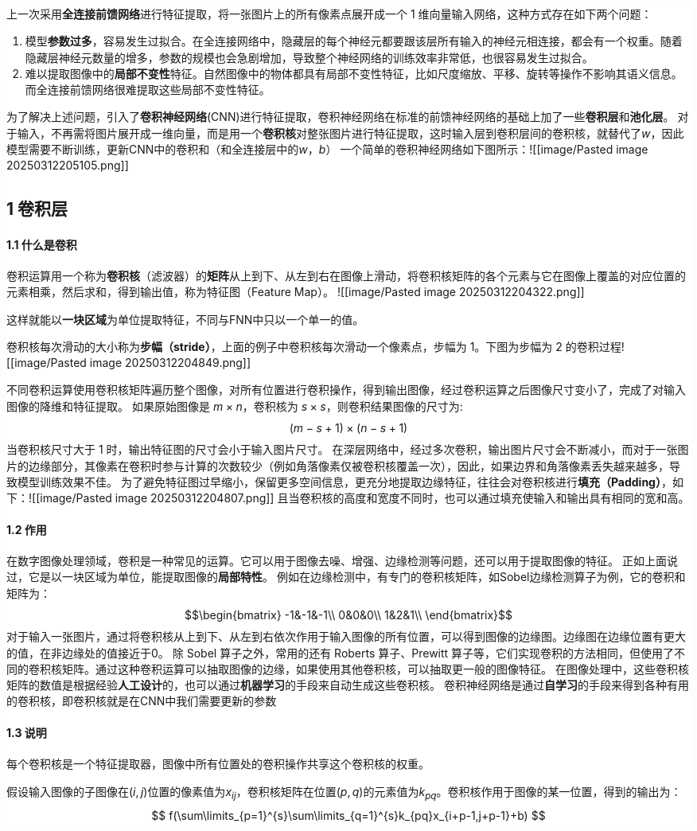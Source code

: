 上一次采用**全连接前馈网络**进行特征提取，将一张图片上的所有像素点展开成一个 1 维向量输入网络，这种方式存在如下两个问题：
1. 模型**参数过多**，容易发生过拟合。在全连接网络中，隐藏层的每个神经元都要跟该层所有输入的神经元相连接，都会有一个权重。随着隐藏层神经元数量的增多，参数的规模也会急剧增加，导致整个神经网络的训练效率非常低，也很容易发生过拟合。
2. 难以提取图像中的**局部不变性**特征。自然图像中的物体都具有局部不变性特征，比如尺度缩放、平移、旋转等操作不影响其语义信息。而全连接前馈网络很难提取这些局部不变性特征。

为了解决上述问题，引入了**卷积神经网络**(CNN)进行特征提取，卷积神经网络在标准的前馈神经网络的基础上加了一些**卷积层**和**池化层**。
对于输入，不再需将图片展开成一维向量，而是用一个**卷积核**对整张图片进行特征提取，这时输入层到卷积层间的卷积核，就替代了$w$，因此模型需要不断训练，更新CNN中的卷积和（和全连接层中的$w，b$）
一个简单的卷积神经网络如下图所示：![[image/Pasted image 20250312205105.png]]

## 1 卷积层
#### 1.1 什么是卷积
卷积运算用一个称为**卷积核**（滤波器）的**矩阵**从上到下、从左到右在图像上滑动，将卷积核矩阵的各个元素与它在图像上覆盖的对应位置的元素相乘，然后求和，得到输出值，称为特征图（Feature Map）。
	![[image/Pasted image 20250312204322.png]]

这样就能以**一块区域**为单位提取特征，不同与FNN中只以一个单一的值。

 卷积核每次滑动的大小称为**步幅（stride）**，上面的例子中卷积核每次滑动一个像素点，步幅为 1。下图为步幅为 2 的卷积过程![[image/Pasted image 20250312204849.png]]
 

不同卷积运算使用卷积核矩阵遍历整个图像，对所有位置进行卷积操作，得到输出图像，经过卷积运算之后图像尺寸变小了，完成了对输入图像的降维和特征提取。
如果原始图像是 $m×n$，卷积核为 $s×s$，则卷积结果图像的尺寸为:
		$$(m-s+1)×(n-s+1)$$
当卷积核尺寸大于 1 时，输出特征图的尺寸会小于输入图片尺寸。
在深层网络中，经过多次卷积，输出图片尺寸会不断减小，而对于一张图片的边缘部分，其像素在卷积时参与计算的次数较少（例如角落像素仅被卷积核覆盖一次），因此，如果边界和角落像素丢失越来越多，导致模型训练效果不佳。
为了避免特征图过早缩小，保留更多空间信息，更充分地提取边缘特征，往往会对卷积核进行**填充（Padding）**，如下：![[image/Pasted image 20250312204807.png]]
且当卷积核的高度和宽度不同时，也可以通过填充使输入和输出具有相同的宽和高。



#### 1.2 作用
在数字图像处理领域，卷积是一种常见的运算。它可以用于图像去噪、增强、边缘检测等问题，还可以用于提取图像的特征。
正如上面说过，它是以一块区域为单位，能提取图像的**局部特性**。
例如在边缘检测中，有专门的卷积核矩阵，如Sobel边缘检测算子为例，它的卷积和矩阵为：
	$$\begin{bmatrix}
	-1&-1&-1\\
	0&0&0\\
	1&2&1\\
	\end{bmatrix}$$
对于输入一张图片，通过将卷积核从上到下、从左到右依次作用于输入图像的所有位置，可以得到图像的边缘图。边缘图在边缘位置有更大的值，在非边缘处的值接近于0。
除 Sobel 算子之外，常用的还有 Roberts 算子、Prewitt 算子等，它们实现卷积的方法相同，但使用了不同的卷积核矩阵。通过这种卷积运算可以抽取图像的边缘，如果使用其他卷积核，可以抽取更一般的图像特征。
在图像处理中，这些卷积核矩阵的数值是根据经验**人工设计**的，也可以通过**机器学习**的手段来自动生成这些卷积核。
卷积神经网络是通过**自学习**的手段来得到各种有用的卷积核，即卷积核就是在CNN中我们需要更新的参数

#### 1.3 说明
每个卷积核是一个特征提取器，图像中所有位置处的卷积操作共享这个卷积核的权重。

假设输入图像的子图像在$(i , j)$位置的像素值为$x_{ij}$，卷积核矩阵在位置$(p , q)$的元素值为$k_{pq}$。卷积核作用于图像的某一位置，得到的输出为：
$$
f(\sum\limits_{p=1}^{s}\sum\limits_{q=1}^{s}k_{pq}x_{i+p-1,j+p-1}+b)
$$
